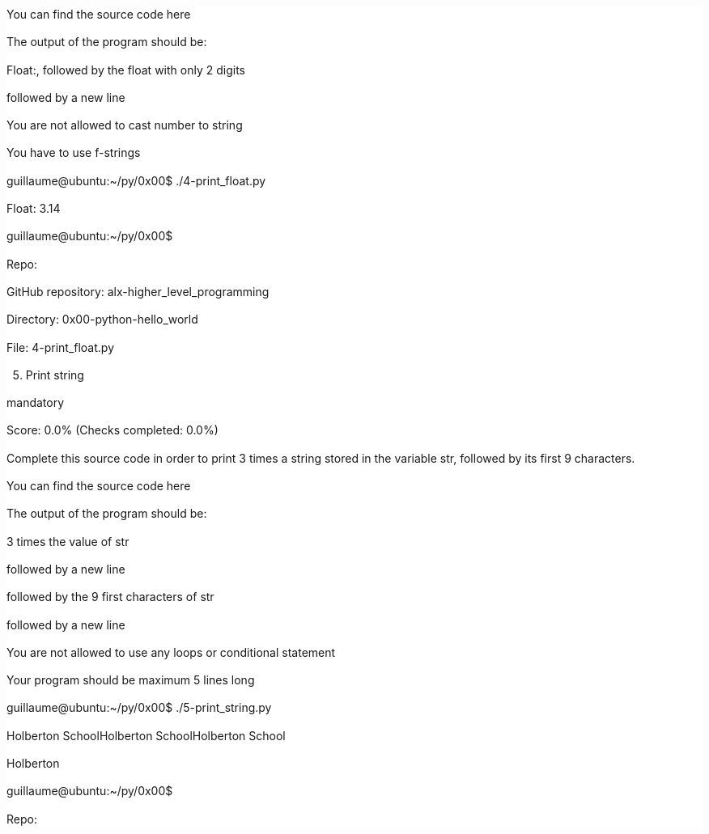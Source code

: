 

You can find the source code here

The output of the program should be:

Float:, followed by the float with only 2 digits

followed by a new line

You are not allowed to cast number to string

You have to use f-strings

guillaume@ubuntu:~/py/0x00$ ./4-print_float.py

Float: 3.14

guillaume@ubuntu:~/py/0x00$ 

Repo:



GitHub repository: alx-higher_level_programming

Directory: 0x00-python-hello_world

File: 4-print_float.py

    

5. Print string

mandatory

Score: 0.0% (Checks completed: 0.0%)

Complete this source code in order to print 3 times a string stored in the variable str, followed by its first 9 characters.



You can find the source code here

The output of the program should be:

3 times the value of str

followed by a new line

followed by the 9 first characters of str

followed by a new line

You are not allowed to use any loops or conditional statement

Your program should be maximum 5 lines long

guillaume@ubuntu:~/py/0x00$ ./5-print_string.py 

Holberton SchoolHolberton SchoolHolberton School

Holberton

guillaume@ubuntu:~/py/0x00$ 

Repo:
